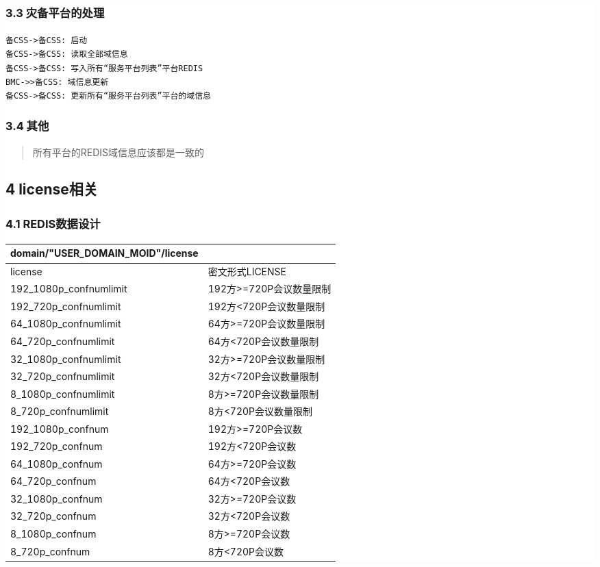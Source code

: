 

### 3.3 灾备平台的处理

```sequence
备CSS->备CSS: 启动
备CSS->备CSS: 读取全部域信息
备CSS->备CSS: 写入所有“服务平台列表”平台REDIS
BMC->>备CSS: 域信息更新
备CSS->备CSS: 更新所有“服务平台列表”平台的域信息
```



### 3.4 其他

> 所有平台的REDIS域信息应该都是一致的



## 4 license相关

### 4.1 REDIS数据设计

| domain/"USER_DOMAIN_MOID"/license |                  |
| --------------------------------- | ---------------- |
| license                           | 密文形式LICENSE      |
| 192_1080p_confnumlimit            | 192方>=720P会议数量限制 |
| 192_720p_confnumlimit             | 192方<720P会议数量限制  |
| 64_1080p_confnumlimit             | 64方>=720P会议数量限制  |
| 64_720p_confnumlimit              | 64方<720P会议数量限制   |
| 32_1080p_confnumlimit             | 32方>=720P会议数量限制  |
| 32_720p_confnumlimit              | 32方<720P会议数量限制   |
| 8_1080p_confnumlimit              | 8方>=720P会议数量限制   |
| 8_720p_confnumlimit               | 8方<720P会议数量限制    |
| 192_1080p_confnum                 | 192方>=720P会议数    |
| 192_720p_confnum                  | 192方<720P会议数     |
| 64_1080p_confnum                  | 64方>=720P会议数     |
| 64_720p_confnum                   | 64方<720P会议数      |
| 32_1080p_confnum                  | 32方>=720P会议数     |
| 32_720p_confnum                   | 32方<720P会议数      |
| 8_1080p_confnum                   | 8方>=720P会议数      |
| 8_720p_confnum                    | 8方<720P会议数       |
